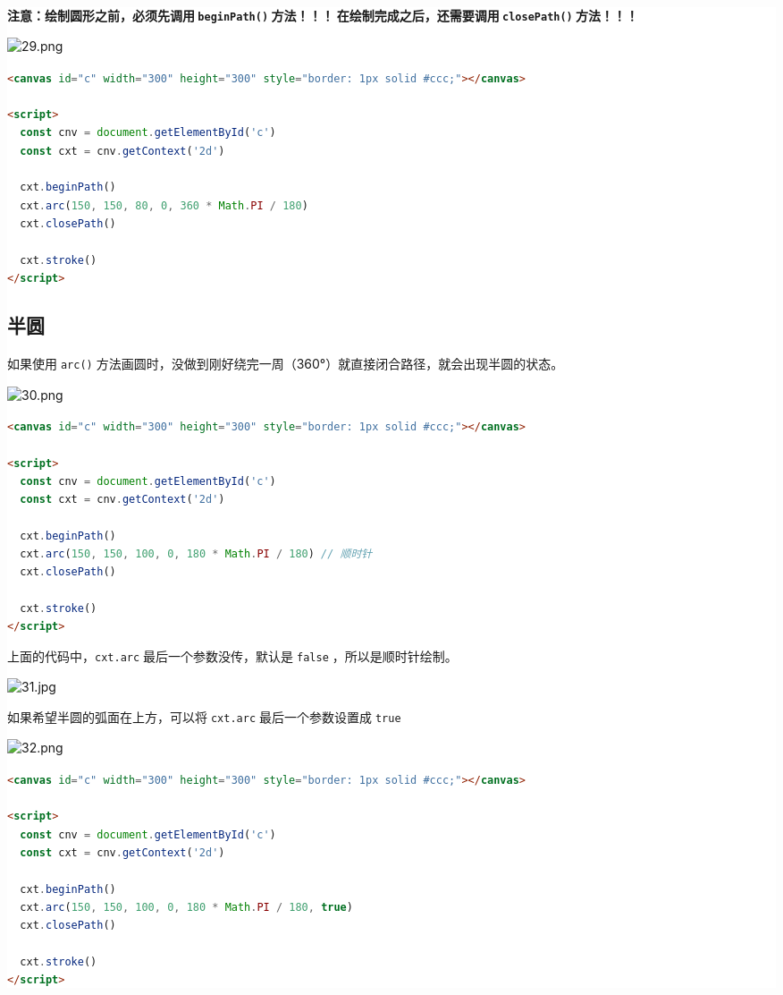   

**注意：绘制圆形之前，必须先调用 `beginPath()` 方法！！！ 在绘制完成之后，还需要调用 `closePath()` 方法！！！**

  

![29.png](https://p3-juejin.byteimg.com/tos-cn-i-k3u1fbpfcp/d6287f45d2d049809a58970c6964c0a7~tplv-k3u1fbpfcp-zoom-in-crop-mark:1512:0:0:0.awebp?)

```html
<canvas id="c" width="300" height="300" style="border: 1px solid #ccc;"></canvas>

<script>
  const cnv = document.getElementById('c')
  const cxt = cnv.getContext('2d')

  cxt.beginPath()
  cxt.arc(150, 150, 80, 0, 360 * Math.PI / 180)
  cxt.closePath()

  cxt.stroke()
</script>
```

  

## 半圆

如果使用 `arc()` 方法画圆时，没做到刚好绕完一周（360°）就直接闭合路径，就会出现半圆的状态。

![30.png](https://p3-juejin.byteimg.com/tos-cn-i-k3u1fbpfcp/cf0c609b880a4586b84781dc8fd3355a~tplv-k3u1fbpfcp-zoom-in-crop-mark:1512:0:0:0.awebp?)

```html
<canvas id="c" width="300" height="300" style="border: 1px solid #ccc;"></canvas>

<script>
  const cnv = document.getElementById('c')
  const cxt = cnv.getContext('2d')

  cxt.beginPath()
  cxt.arc(150, 150, 100, 0, 180 * Math.PI / 180) // 顺时针
  cxt.closePath()

  cxt.stroke()
</script>
```

上面的代码中，`cxt.arc` 最后一个参数没传，默认是 `false` ，所以是顺时针绘制。

![31.jpg](https://p6-juejin.byteimg.com/tos-cn-i-k3u1fbpfcp/b4cd13fe25c047a79dc909cb8041552c~tplv-k3u1fbpfcp-zoom-in-crop-mark:1512:0:0:0.awebp?)

  

如果希望半圆的弧面在上方，可以将 `cxt.arc` 最后一个参数设置成 `true`

![32.png](https://p1-juejin.byteimg.com/tos-cn-i-k3u1fbpfcp/9d6e4f7531054131999daf8468d3e8aa~tplv-k3u1fbpfcp-zoom-in-crop-mark:1512:0:0:0.awebp?)

```html
<canvas id="c" width="300" height="300" style="border: 1px solid #ccc;"></canvas>

<script>
  const cnv = document.getElementById('c')
  const cxt = cnv.getContext('2d')

  cxt.beginPath()
  cxt.arc(150, 150, 100, 0, 180 * Math.PI / 180, true)
  cxt.closePath()

  cxt.stroke()
</script>
```